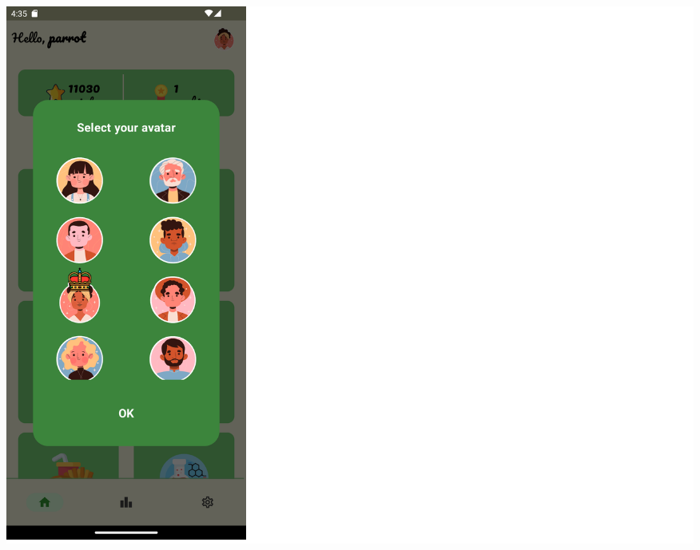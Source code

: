   <img src="https://github.com/alibatuhanak/QuizzApp_Kotlin_JetpackCompose/blob/master/images/44.png" alt="img" width="300"/>